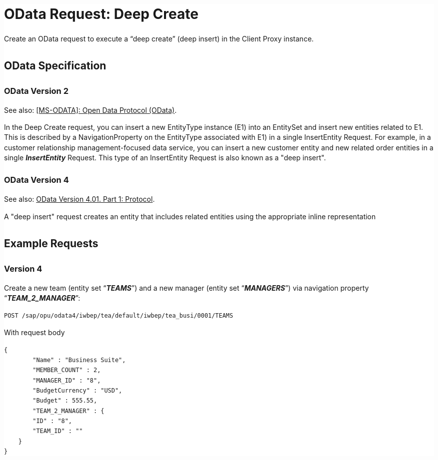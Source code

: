 

# OData Request: Deep Create

Create an OData request to execute a “deep create” \(deep insert\) in the Client Proxy instance.



<a name="loioc8923967410d4a9e8ed475e2569d8be1__section_pgm_cjf_rtb"/>

## OData Specification



### OData Version 2

See also: [\[MS-ODATA\]: Open Data Protocol \(OData\)](https://docs.microsoft.com/en-us/openspecs/windows_protocols/ms-odata).

In the Deep Create request, you can insert a new EntityType instance \(E1\) into an EntitySet and insert new entities related to E1. This is described by a NavigationProperty on the EntityType associated with E1\) in a single InsertEntity Request. For example, in a customer relationship management-focused data service, you can insert a new customer entity and new related order entities in a single ***InsertEntity*** Request. This type of an InsertEntity Request is also known as a "deep insert".



### OData Version 4

See also: [OData Version 4.01. Part 1: Protocol](https://docs.oasis-open.org/odata/odata/v4.01/odata-v4.01-part1-protocol.html).

A "deep insert" request creates an entity that includes related entities using the appropriate inline representation



<a name="loioc8923967410d4a9e8ed475e2569d8be1__section_h5p_5jf_rtb"/>

## Example Requests



### Version 4

Create a new team \(entity set “***TEAMS***”\) and a new manager \(entity set “***MANAGERS***”\) via navigation property “***TEAM\_2\_MANAGER***”:

```
POST /sap/opu/odata4/iwbep/tea/default/iwbep/tea_busi/0001/TEAMS
```

With request body

```
{
		"Name" : "Business Suite", 
		"MEMBER_COUNT" : 2, 
		"MANAGER_ID" : "8", 
		"BudgetCurrency" : "USD", 
		"Budget" : 555.55, 
		"TEAM_2_MANAGER" : {
		"ID" : "8", 
		"TEAM_ID" : "" 
	} 
}
```
